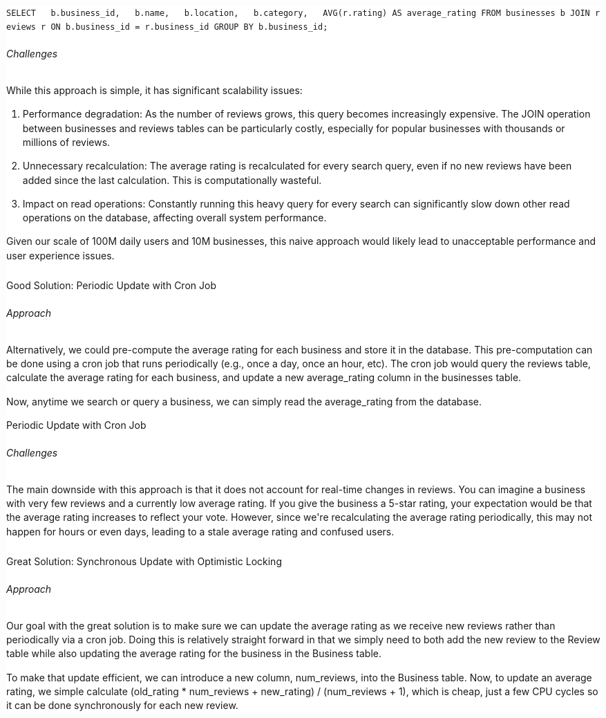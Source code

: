 `SELECT   b.business_id,   b.name,   b.location,   b.category,   AVG(r.rating) AS average_rating FROM businesses b JOIN reviews r ON b.business_id = r.business_id GROUP BY b.business_id;`

###### Challenges

While this approach is simple, it has significant scalability issues:

1. Performance degradation: As the number of reviews grows, this query becomes increasingly expensive. The JOIN operation between businesses and reviews tables can be particularly costly, especially for popular businesses with thousands or millions of reviews.
    
2. Unnecessary recalculation: The average rating is recalculated for every search query, even if no new reviews have been added since the last calculation. This is computationally wasteful.
    
3. Impact on read operations: Constantly running this heavy query for every search can significantly slow down other read operations on the database, affecting overall system performance.
    

Given our scale of 100M daily users and 10M businesses, this naive approach would likely lead to unacceptable performance and user experience issues.

### 

Good Solution: Periodic Update with Cron Job

###### Approach

Alternatively, we could pre-compute the average rating for each business and store it in the database. This pre-computation can be done using a cron job that runs periodically (e.g., once a day, once an hour, etc). The cron job would query the reviews table, calculate the average rating for each business, and update a new average\_rating column in the businesses table.

Now, anytime we search or query a business, we can simply read the average\_rating from the database.

Periodic Update with Cron Job

###### Challenges

The main downside with this approach is that it does not account for real-time changes in reviews. You can imagine a business with very few reviews and a currently low average rating. If you give the business a 5-star rating, your expectation would be that the average rating increases to reflect your vote. However, since we're recalculating the average rating periodically, this may not happen for hours or even days, leading to a stale average rating and confused users.

### 

Great Solution: Synchronous Update with Optimistic Locking

###### Approach

Our goal with the great solution is to make sure we can update the average rating as we receive new reviews rather than periodically via a cron job. Doing this is relatively straight forward in that we simply need to both add the new review to the Review table while also updating the average rating for the business in the Business table.

To make that update efficient, we can introduce a new column, num\_reviews, into the Business table. Now, to update an average rating, we simple calculate (old\_rating \* num\_reviews + new\_rating) / (num\_reviews + 1), which is cheap, just a few CPU cycles so it can be done synchronously for each new review.
